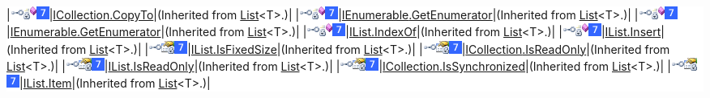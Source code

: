 |![Explicit interface implemetation](images/Ff728140.pubinterface(en-us,VS.90).gif "Explicit interface implemetation")![Private method](images/Ff728198.privmethod(en-us,VS.90).gif "Private method")![Supported by Windows Phone](images/Ff728255.slMobile(VS.95).gif "Supported by Windows Phone")|[ICollection.CopyTo](https://msdn.microsoft.com/en-us/library/bb335467(v=vs.95))|(Inherited from [List](https://msdn.microsoft.com/en-us/library/6sh2ey19(v=vs.95))<T>.)|
|![Explicit interface implemetation](images/Ff728140.pubinterface(en-us,VS.90).gif "Explicit interface implemetation")![Private method](images/Ff728198.privmethod(en-us,VS.90).gif "Private method")![Supported by Windows Phone](images/Ff728255.slMobile(VS.95).gif "Supported by Windows Phone")|[IEnumerable<T>.GetEnumerator](https://msdn.microsoft.com/en-us/library/cc673062(v=vs.95))|(Inherited from [List](https://msdn.microsoft.com/en-us/library/6sh2ey19(v=vs.95))<T>.)|
|![Explicit interface implemetation](images/Ff728140.pubinterface(en-us,VS.90).gif "Explicit interface implemetation")![Private method](images/Ff728198.privmethod(en-us,VS.90).gif "Private method")![Supported by Windows Phone](images/Ff728255.slMobile(VS.95).gif "Supported by Windows Phone")|[IEnumerable.GetEnumerator](https://msdn.microsoft.com/en-us/library/bb344752(v=vs.95))|(Inherited from [List](https://msdn.microsoft.com/en-us/library/6sh2ey19(v=vs.95))<T>.)|
|![Explicit interface implemetation](images/Ff728140.pubinterface(en-us,VS.90).gif "Explicit interface implemetation")![Private method](images/Ff728198.privmethod(en-us,VS.90).gif "Private method")![Supported by Windows Phone](images/Ff728255.slMobile(VS.95).gif "Supported by Windows Phone")|[IList.IndexOf](https://msdn.microsoft.com/en-us/library/bb352278(v=vs.95))|(Inherited from [List](https://msdn.microsoft.com/en-us/library/6sh2ey19(v=vs.95))<T>.)|
|![Explicit interface implemetation](images/Ff728140.pubinterface(en-us,VS.90).gif "Explicit interface implemetation")![Private method](images/Ff728198.privmethod(en-us,VS.90).gif "Private method")![Supported by Windows Phone](images/Ff728255.slMobile(VS.95).gif "Supported by Windows Phone")|[IList.Insert](https://msdn.microsoft.com/en-us/library/bb342775(v=vs.95))|(Inherited from [List](https://msdn.microsoft.com/en-us/library/6sh2ey19(v=vs.95))<T>.)|
|![Explicit interface implemetation](images/Ff728140.pubinterface(en-us,VS.90).gif "Explicit interface implemetation")![Private property](images/Ff728140.privproperty(en-us,VS.90).gif "Private property")![Supported by Windows Phone](images/Ff728255.slMobile(VS.95).gif "Supported by Windows Phone")|[IList.IsFixedSize](https://msdn.microsoft.com/en-us/library/bb354714(v=vs.95))|(Inherited from [List](https://msdn.microsoft.com/en-us/library/6sh2ey19(v=vs.95))<T>.)|
|![Explicit interface implemetation](images/Ff728140.pubinterface(en-us,VS.90).gif "Explicit interface implemetation")![Private property](images/Ff728140.privproperty(en-us,VS.90).gif "Private property")![Supported by Windows Phone](images/Ff728255.slMobile(VS.95).gif "Supported by Windows Phone")|[ICollection<T>.IsReadOnly](https://msdn.microsoft.com/en-us/library/cc672994(v=vs.95))|(Inherited from [List](https://msdn.microsoft.com/en-us/library/6sh2ey19(v=vs.95))<T>.)|
|![Explicit interface implemetation](images/Ff728140.pubinterface(en-us,VS.90).gif "Explicit interface implemetation")![Private property](images/Ff728140.privproperty(en-us,VS.90).gif "Private property")![Supported by Windows Phone](images/Ff728255.slMobile(VS.95).gif "Supported by Windows Phone")|[IList.IsReadOnly](https://msdn.microsoft.com/en-us/library/bb346454(v=vs.95))|(Inherited from [List](https://msdn.microsoft.com/en-us/library/6sh2ey19(v=vs.95))<T>.)|
|![Explicit interface implemetation](images/Ff728140.pubinterface(en-us,VS.90).gif "Explicit interface implemetation")![Private property](images/Ff728140.privproperty(en-us,VS.90).gif "Private property")![Supported by Windows Phone](images/Ff728255.slMobile(VS.95).gif "Supported by Windows Phone")|[ICollection.IsSynchronized](https://msdn.microsoft.com/en-us/library/bb345109(v=vs.95))|(Inherited from [List](https://msdn.microsoft.com/en-us/library/6sh2ey19(v=vs.95))<T>.)|
|![Explicit interface implemetation](images/Ff728140.pubinterface(en-us,VS.90).gif "Explicit interface implemetation")![Private property](images/Ff728140.privproperty(en-us,VS.90).gif "Private property")![Supported by Windows Phone](images/Ff728255.slMobile(VS.95).gif "Supported by Windows Phone")|[IList.Item](https://msdn.microsoft.com/en-us/library/bb346281(v=vs.95))|(Inherited from [List](https://msdn.microsoft.com/en-us/library/6sh2ey19(v=vs.95))<T>.)|